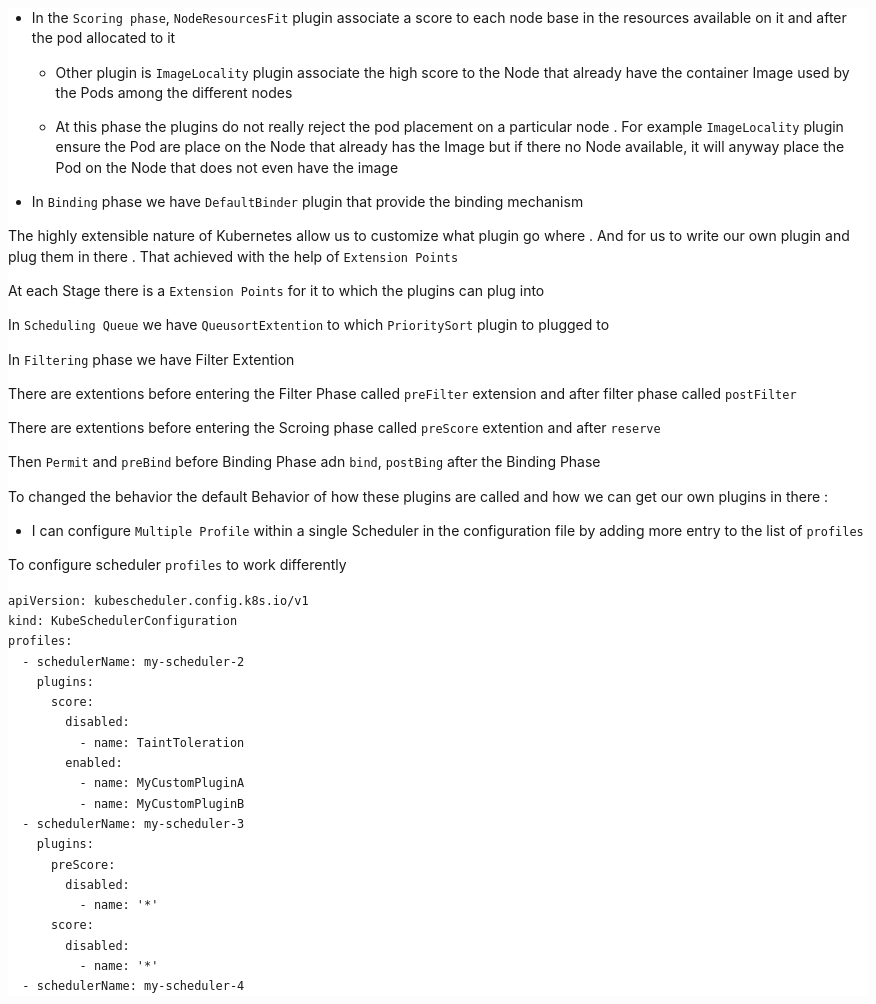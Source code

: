 - In the `Scoring phase`, `NodeResourcesFit` plugin associate a score to each node base in the resources available on it and after the pod allocated to it

  - Other plugin is `ImageLocality` plugin associate the high score to the Node that already have the container Image used by the Pods among the different nodes
 
  - At this phase the plugins do not really reject the pod placement on a particular node . For example `ImageLocality` plugin ensure the Pod are place on the Node that already has the Image but if there no Node available, it will anyway place the Pod on the Node that does not even have the image
 
- In `Binding` phase we have `DefaultBinder` plugin that provide the binding mechanism

The highly extensible nature of Kubernetes allow us to customize what plugin go where . And for us to write our own plugin and plug them in there . That achieved with the help of `Extension Points`

At each Stage there is a `Extension Points` for it to which the plugins can plug into

In `Scheduling Queue` we have `QueusortExtention` to which `PrioritySort` plugin to plugged to 

In `Filtering` phase we have Filter Extention

There are extentions before entering the Filter Phase called `preFilter` extension and after filter phase called `postFilter`

There are extentions before entering the Scroing phase called `preScore` extention and after `reserve`

Then `Permit` and `preBind` before Binding Phase adn `bind`, `postBing` after the Binding Phase 

To changed the behavior the default Behavior of how these plugins are called and how we can get our own plugins in there :

-  I can configure `Multiple Profile` within a single Scheduler in the configuration file by adding more entry to the list of `profiles`

To configure scheduler `profiles` to work differently 

```
apiVersion: kubescheduler.config.k8s.io/v1
kind: KubeSchedulerConfiguration
profiles:
  - schedulerName: my-scheduler-2
    plugins:
      score:
        disabled:
          - name: TaintToleration
        enabled:
          - name: MyCustomPluginA
          - name: MyCustomPluginB
  - schedulerName: my-scheduler-3
    plugins:
      preScore:
        disabled:
          - name: '*'
      score:
        disabled:
          - name: '*'
  - schedulerName: my-scheduler-4
```
